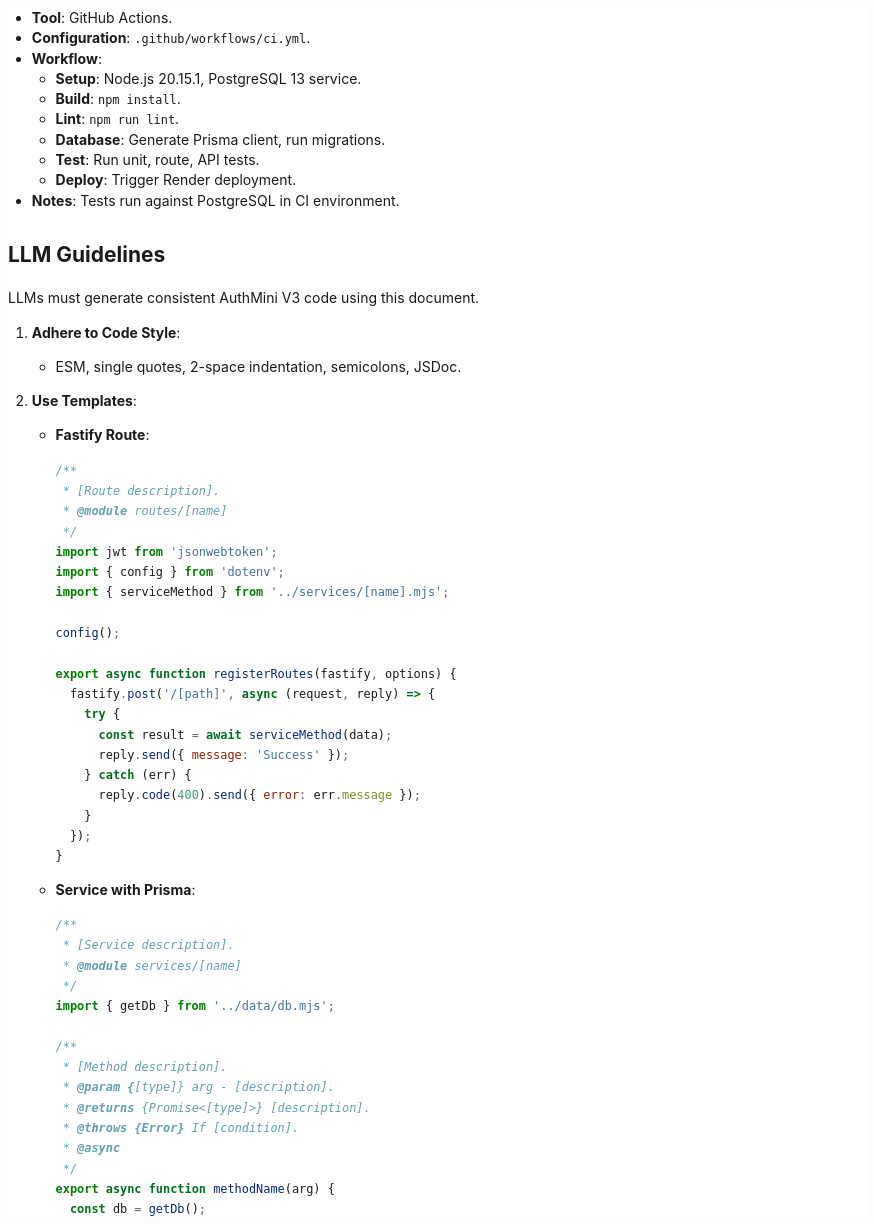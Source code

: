 - **Tool**: GitHub Actions.
- **Configuration**: `.github/workflows/ci.yml`.
- **Workflow**:
  - **Setup**: Node.js 20.15.1, PostgreSQL 13 service.
  - **Build**: `npm install`.
  - **Lint**: `npm run lint`.
  - **Database**: Generate Prisma client, run migrations.
  - **Test**: Run unit, route, API tests.
  - **Deploy**: Trigger Render deployment.
- **Notes**: Tests run against PostgreSQL in CI environment.

## LLM Guidelines

LLMs must generate consistent AuthMini V3 code using this document.

1. **Adhere to Code Style**:
   - ESM, single quotes, 2-space indentation, semicolons, JSDoc.
2. **Use Templates**:

   - **Fastify Route**:

     ```javascript
     /**
      * [Route description].
      * @module routes/[name]
      */
     import jwt from 'jsonwebtoken';
     import { config } from 'dotenv';
     import { serviceMethod } from '../services/[name].mjs';

     config();

     export async function registerRoutes(fastify, options) {
       fastify.post('/[path]', async (request, reply) => {
         try {
           const result = await serviceMethod(data);
           reply.send({ message: 'Success' });
         } catch (err) {
           reply.code(400).send({ error: err.message });
         }
       });
     }
     ```

   - **Service with Prisma**:

     ```javascript
     /**
      * [Service description].
      * @module services/[name]
      */
     import { getDb } from '../data/db.mjs';

     /**
      * [Method description].
      * @param {[type]} arg - [description].
      * @returns {Promise<[type]>} [description].
      * @throws {Error} If [condition].
      * @async
      */
     export async function methodName(arg) {
       const db = getDb();
